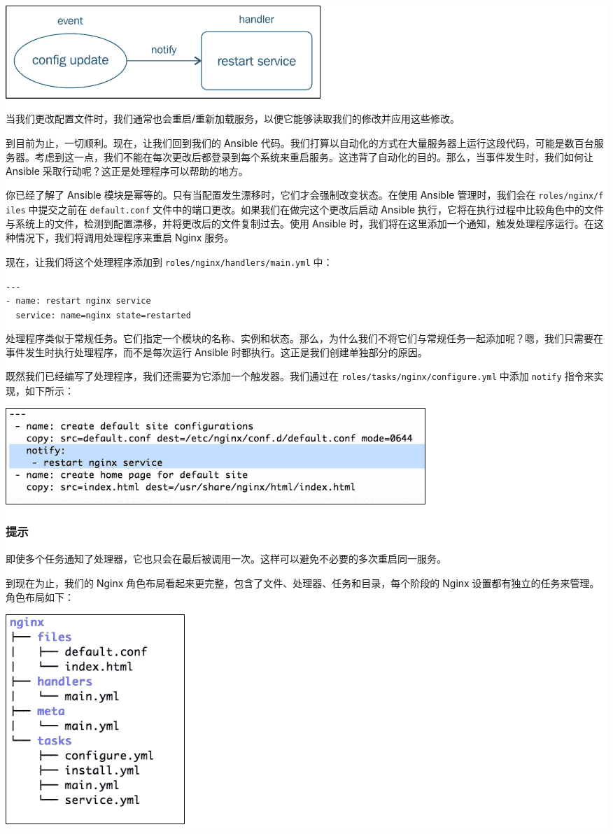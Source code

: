 ![使用处理程序自动化事件和操作](img/B03800_02_04.jpg)

当我们更改配置文件时，我们通常也会重启/重新加载服务，以便它能够读取我们的修改并应用这些修改。

到目前为止，一切顺利。现在，让我们回到我们的 Ansible 代码。我们打算以自动化的方式在大量服务器上运行这段代码，可能是数百台服务器。考虑到这一点，我们不能在每次更改后都登录到每个系统来重启服务。这违背了自动化的目的。那么，当事件发生时，我们如何让 Ansible 采取行动呢？这正是处理程序可以帮助的地方。

你已经了解了 Ansible 模块是幂等的。只有当配置发生漂移时，它们才会强制改变状态。在使用 Ansible 管理时，我们会在 `roles/nginx/files` 中提交之前在 `default.conf` 文件中的端口更改。如果我们在做完这个更改后启动 Ansible 执行，它将在执行过程中比较角色中的文件与系统上的文件，检测到配置漂移，并将更改后的文件复制过去。使用 Ansible 时，我们将在这里添加一个通知，触发处理程序运行。在这种情况下，我们将调用处理程序来重启 Nginx 服务。

现在，让我们将这个处理程序添加到 `roles/nginx/handlers/main.yml` 中：

```
---
- name: restart nginx service
  service: name=nginx state=restarted
```

处理程序类似于常规任务。它们指定一个模块的名称、实例和状态。那么，为什么我们不将它们与常规任务一起添加呢？嗯，我们只需要在事件发生时执行处理程序，而不是每次运行 Ansible 时都执行。这正是我们创建单独部分的原因。

既然我们已经编写了处理程序，我们还需要为它添加一个触发器。我们通过在 `roles/tasks/nginx/configure.yml` 中添加 `notify` 指令来实现，如下所示：

![使用处理程序自动化事件和操作](img/B03800_02_05.jpg)

### 提示

即使多个任务通知了处理器，它也只会在最后被调用一次。这样可以避免不必要的多次重启同一服务。

到现在为止，我们的 Nginx 角色布局看起来更完整，包含了文件、处理器、任务和目录，每个阶段的 Nginx 设置都有独立的任务来管理。角色布局如下：

![使用处理器自动化事件和动作](img/B03800_02_06.jpg)
